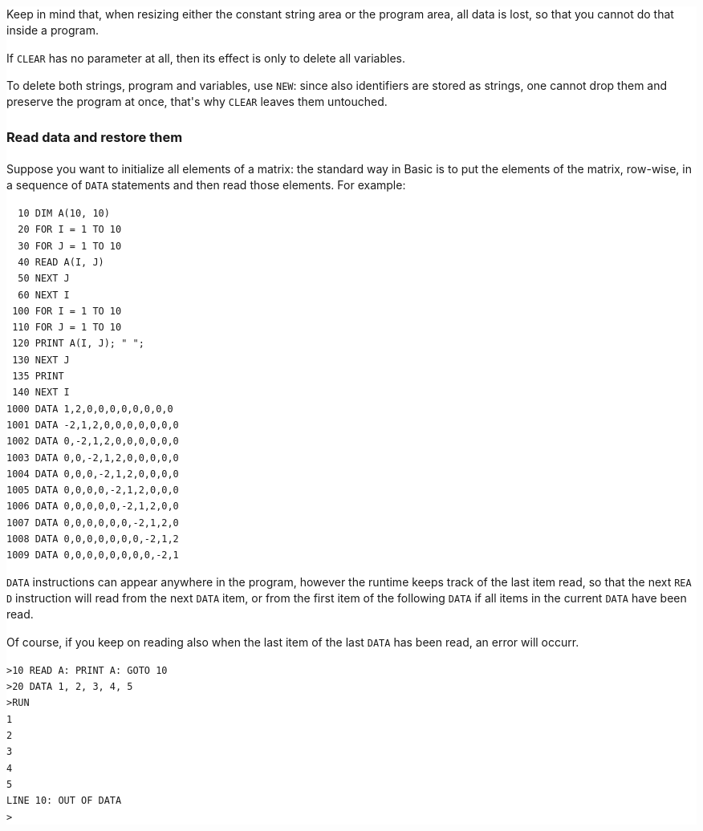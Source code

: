 Keep in mind that, when resizing either the constant string area or the program area, all data is lost, so that you cannot do that inside a program.

If `CLEAR` has no parameter at all, then its effect is only to delete all variables.

To delete both strings, program and variables, use `NEW`: since also identifiers are stored as strings, one cannot drop them and preserve the program at once, that's why `CLEAR` leaves them untouched.

### Read data and restore them

Suppose you want to initialize all elements of a matrix: the standard way in Basic is to put the elements of the matrix, row-wise, in a sequence of `DATA` statements and then read those elements. For example:

      10 DIM A(10, 10)
      20 FOR I = 1 TO 10
      30 FOR J = 1 TO 10
      40 READ A(I, J)
      50 NEXT J
      60 NEXT I
     100 FOR I = 1 TO 10
     110 FOR J = 1 TO 10
     120 PRINT A(I, J); " ";
     130 NEXT J
     135 PRINT
     140 NEXT I
    1000 DATA 1,2,0,0,0,0,0,0,0,0
    1001 DATA -2,1,2,0,0,0,0,0,0,0
    1002 DATA 0,-2,1,2,0,0,0,0,0,0
    1003 DATA 0,0,-2,1,2,0,0,0,0,0
    1004 DATA 0,0,0,-2,1,2,0,0,0,0
    1005 DATA 0,0,0,0,-2,1,2,0,0,0
    1006 DATA 0,0,0,0,0,-2,1,2,0,0
    1007 DATA 0,0,0,0,0,0,-2,1,2,0
    1008 DATA 0,0,0,0,0,0,0,-2,1,2
    1009 DATA 0,0,0,0,0,0,0,0,-2,1

`DATA` instructions can appear anywhere in the program, however the runtime keeps track of the last item read, so that the next `READ` instruction will read from the next `DATA` item, or from the first item of the following `DATA` if all items in the current `DATA` have been read.

Of course, if you keep on reading also when the last item of the last `DATA` has been read, an error will occurr.

    >10 READ A: PRINT A: GOTO 10
    >20 DATA 1, 2, 3, 4, 5
    >RUN
    1
    2
    3
    4
    5
    LINE 10: OUT OF DATA
    >
